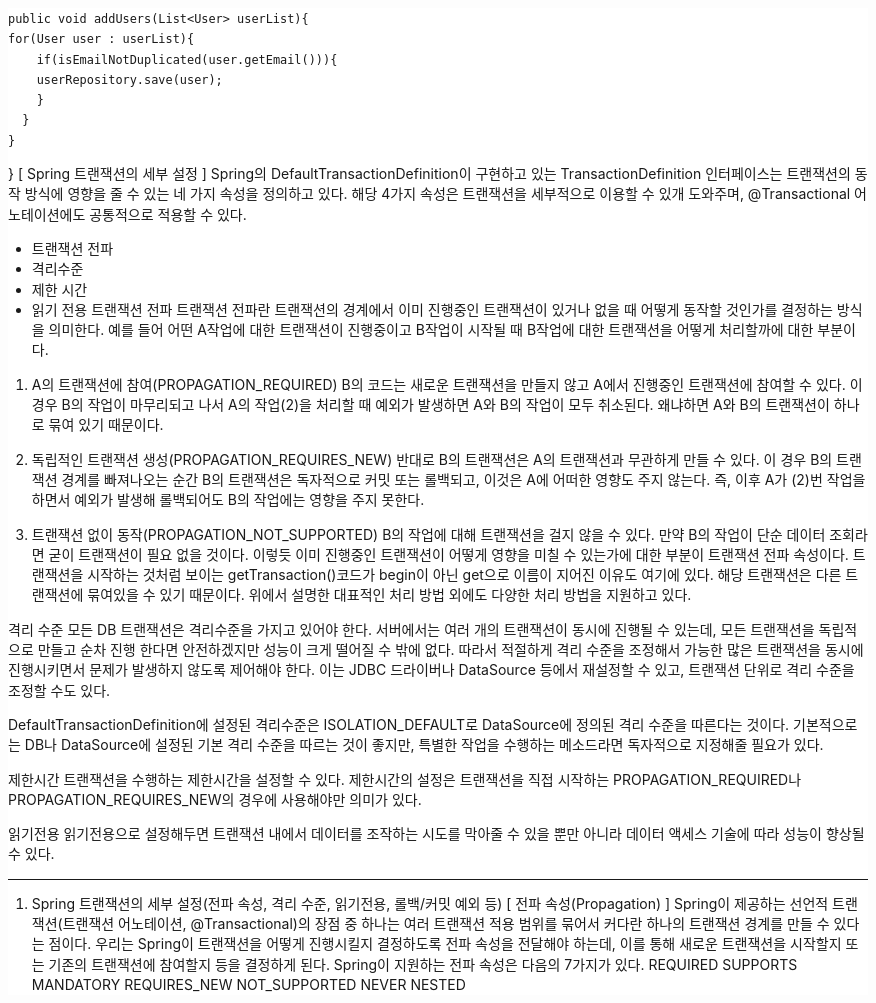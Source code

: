     public void addUsers(List<User> userList){
    for(User user : userList){
        if(isEmailNotDuplicated(user.getEmail())){
        userRepository.save(user);
        }
      }
    }
}
[ Spring 트랜잭션의 세부 설정 ]
Spring의 DefaultTransactionDefinition이 구현하고 있는 TransactionDefinition 인터페이스는 트랜잭션의 동작 방식에 영향을 줄 수 있는
네 가지 속성을 정의하고 있다. 해당 4가지 속성은 트랜잭션을 세부적으로 이용할 수 있개 도와주며,
@Transactional 어노테이션에도 공통적으로 적용할 수 있다.
- 트랜잭션 전파
- 격리수준
- 제한 시간
- 읽기 전용
트랜잭션 전파
 트랜잭션 전파란 트랜잭션의 경계에서 이미 진행중인 트랜잭션이 있거나 없을 때 어떻게 동작할 것인가를 결정하는 방식을 의미한다.
 예를 들어 어떤 A작업에 대한 트랜잭션이 진행중이고 B작업이 시작될 때 B작업에 대한 트랜잭션을 어떻게 처리할까에 대한 부분이다.

 1. A의 트랜잭션에 참여(PROPAGATION_REQUIRED)
 B의 코드는 새로운 트랜잭션을 만들지 않고 A에서 진행중인 트랜잭션에 참여할 수 있다. 이 경우 B의 작업이 마무리되고 나서
 A의 작업(2)을 처리할 때 예외가 발생하면 A와 B의 작업이 모두 취소된다. 왜냐하면 A와 B의 트랜잭션이 하나로 묶여 있기 때문이다.

 2. 독립적인 트랜잭션 생성(PROPAGATION_REQUIRES_NEW)
 반대로 B의 트랜잭션은 A의 트랜잭션과 무관하게 만들 수 있다. 이 경우 B의 트랜잭션 경계를 빠져나오는 순간 B의 트랜잭션은
 독자적으로 커밋 또는 롤백되고, 이것은 A에 어떠한 영향도 주지 않는다. 즉, 이후 A가 (2)번 작업을 하면서 예외가 발생해 롤백되어도
 B의 작업에는 영향을 주지 못한다.

 3. 트랜잭션 없이 동작(PROPAGATION_NOT_SUPPORTED)
 B의 작업에 대해 트랜잭션을 걸지 않을 수 있다. 만약 B의 작업이 단순 데이터 조회라면 굳이 트랜잭션이 필요 없을 것이다.
 이렇듯 이미 진행중인 트랜잭션이 어떻게 영향을 미칠 수 있는가에 대한 부분이 트랜잭션 전파 속성이다. 트랜잭션을 시작하는 것처럼
 보이는 getTransaction()코드가 begin이 아닌 get으로 이름이 지어진 이유도 여기에 있다. 해당 트랜잭션은 다른 트랜잭션에 묶여있을 수 있기
 때문이다. 위에서 설명한 대표적인 처리 방법 외에도 다양한 처리 방법을 지원하고 있다.

 격리 수준
 모든 DB 트랜잭션은 격리수준을 가지고 있어야 한다. 서버에서는 여러 개의 트랜잭션이 동시에 진행될 수 있는데, 모든 트랜잭션을 독립적으로 만들고
 순차 진행 한다면 안전하겠지만 성능이 크게 떨어질 수 밖에 없다. 따라서 적절하게 격리 수준을 조정해서 가능한 많은 트랜잭션을 동시에 진행시키면서 문제가 발생하지 않도록 제어해야 한다.
 이는 JDBC 드라이버나 DataSource 등에서 재설정할 수 있고, 트랜잭션 단위로 격리 수준을 조정할 수도 있다.

 DefaultTransactionDefinition에 설정된 격리수준은 ISOLATION_DEFAULT로 DataSource에 정의된 격리 수준을 따른다는 것이다.
 기본적으로는 DB나 DataSource에 설정된 기본 격리 수준을 따르는 것이 좋지만, 특별한 작업을 수행하는 메소드라면 독자적으로 지정해줄 필요가 있다.

 제한시간
 트랜잭션을 수행하는 제한시간을 설정할 수 있다. 제한시간의 설정은 트랜잭션을 직접 시작하는
 PROPAGATION_REQUIRED나 PROPAGATION_REQUIRES_NEW의 경우에 사용해야만 의미가 있다.

 읽기전용
 읽기전용으로 설정해두면 트랜잭션 내에서 데이터를 조작하는 시도를 막아줄 수 있을 뿐만 아니라 데이터 액세스 기술에 따라
 성능이 향상될 수 있다.

 -------------------------------------
 1. Spring 트랜잭션의 세부 설정(전파 속성, 격리 수준, 읽기전용, 롤백/커밋 예외 등)
 [ 전파 속성(Propagation) ]
 Spring이 제공하는 선언적 트랜잭션(트랜잭션 어노테이션, @Transactional)의 장점 중 하나는 여러 트랜잭션 적용 범위를
 묶어서 커다란 하나의 트랜잭션 경계를 만들 수 있다는 점이다. 우리는 Spring이 트랜잭션을 어떻게 진행시킬지 결정하도록 전파 속성을
 전달해야 하는데, 이를 통해 새로운 트랜잭션을 시작할지 또는 기존의 트랜잭션에 참여할지 등을 결정하게 된다.
 Spring이 지원하는 전파 속성은 다음의 7가지가 있다.
 REQUIRED
 SUPPORTS
 MANDATORY
 REQUIRES_NEW
 NOT_SUPPORTED
 NEVER
 NESTED
